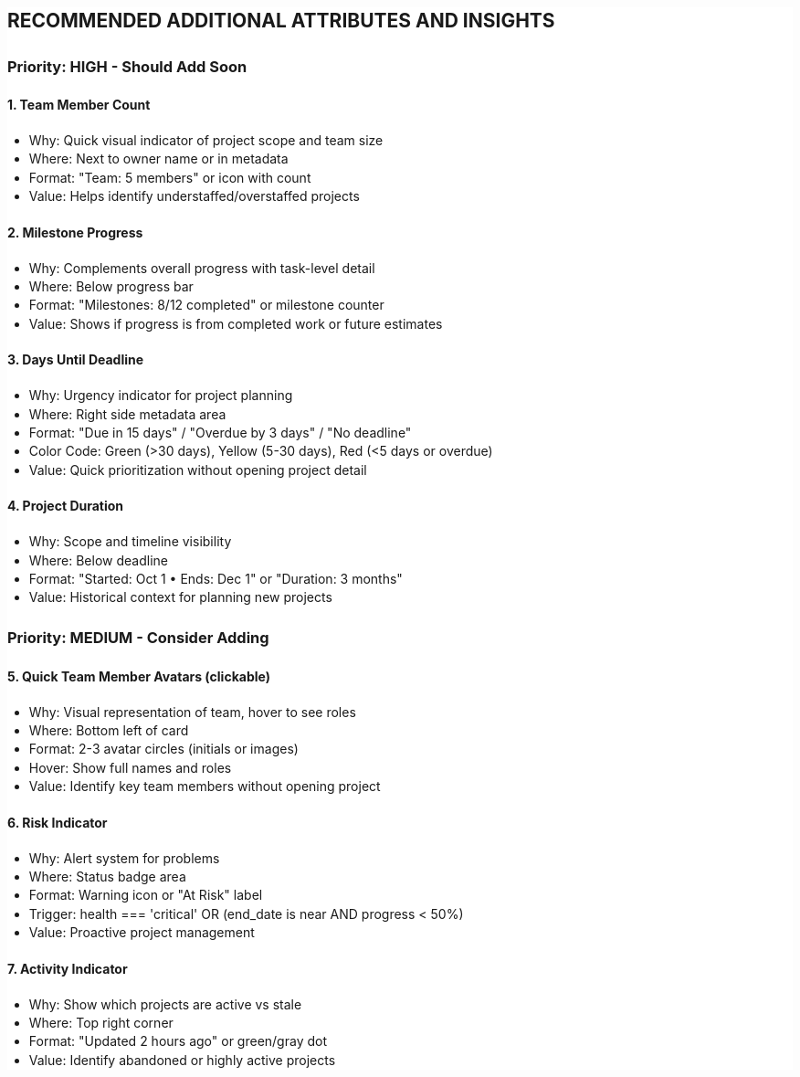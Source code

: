 ## RECOMMENDED ADDITIONAL ATTRIBUTES AND INSIGHTS

### Priority: HIGH - Should Add Soon

#### 1. Team Member Count
- Why: Quick visual indicator of project scope and team size
- Where: Next to owner name or in metadata
- Format: "Team: 5 members" or icon with count
- Value: Helps identify understaffed/overstaffed projects

#### 2. Milestone Progress
- Why: Complements overall progress with task-level detail
- Where: Below progress bar
- Format: "Milestones: 8/12 completed" or milestone counter
- Value: Shows if progress is from completed work or future estimates

#### 3. Days Until Deadline
- Why: Urgency indicator for project planning
- Where: Right side metadata area
- Format: "Due in 15 days" / "Overdue by 3 days" / "No deadline"
- Color Code: Green (>30 days), Yellow (5-30 days), Red (<5 days or overdue)
- Value: Quick prioritization without opening project detail

#### 4. Project Duration
- Why: Scope and timeline visibility
- Where: Below deadline
- Format: "Started: Oct 1 • Ends: Dec 1" or "Duration: 3 months"
- Value: Historical context for planning new projects

### Priority: MEDIUM - Consider Adding

#### 5. Quick Team Member Avatars (clickable)
- Why: Visual representation of team, hover to see roles
- Where: Bottom left of card
- Format: 2-3 avatar circles (initials or images)
- Hover: Show full names and roles
- Value: Identify key team members without opening project

#### 6. Risk Indicator
- Why: Alert system for problems
- Where: Status badge area
- Format: Warning icon or "At Risk" label
- Trigger: health === 'critical' OR (end_date is near AND progress < 50%)
- Value: Proactive project management

#### 7. Activity Indicator
- Why: Show which projects are active vs stale
- Where: Top right corner
- Format: "Updated 2 hours ago" or green/gray dot
- Value: Identify abandoned or highly active projects
